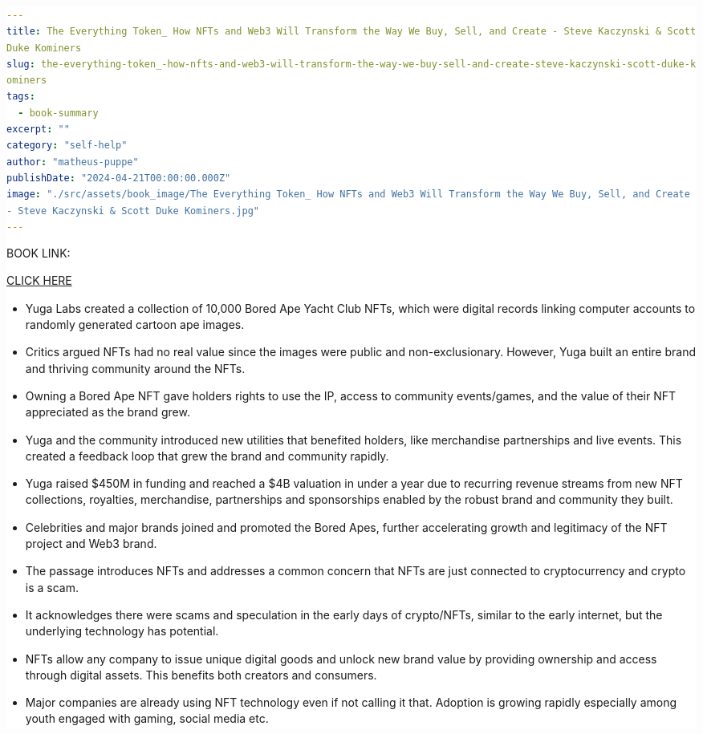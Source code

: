 ```yaml
---
title: The Everything Token_ How NFTs and Web3 Will Transform the Way We Buy, Sell, and Create - Steve Kaczynski & Scott Duke Kominers
slug: the-everything-token_-how-nfts-and-web3-will-transform-the-way-we-buy-sell-and-create-steve-kaczynski-scott-duke-kominers
tags: 
  - book-summary
excerpt: ""
category: "self-help"
author: "matheus-puppe"
publishDate: "2024-04-21T00:00:00.000Z"
image: "./src/assets/book_image/The Everything Token_ How NFTs and Web3 Will Transform the Way We Buy, Sell, and Create - Steve Kaczynski & Scott Duke Kominers.jpg"
---
```


BOOK LINK:

[CLICK HERE](https://www.amazon.com/gp/search?ie=UTF8&tag=matheuspupp0a-20&linkCode=ur2&linkId=4410b525877ab397377c2b5e60711c1a&camp=1789&creative=9325&index=books&keywords=the-everything-token_-how-nfts-and-web3-will-transform-the-way-we-buy-sell-and-create-steve-kaczynski-scott-duke-kominers)



 

- Yuga Labs created a collection of 10,000 Bored Ape Yacht Club NFTs, which were digital records linking computer accounts to randomly generated cartoon ape images. 

- Critics argued NFTs had no real value since the images were public and non-exclusionary. However, Yuga built an entire brand and thriving community around the NFTs.

- Owning a Bored Ape NFT gave holders rights to use the IP, access to community events/games, and the value of their NFT appreciated as the brand grew. 

- Yuga and the community introduced new utilities that benefited holders, like merchandise partnerships and live events. This created a feedback loop that grew the brand and community rapidly.

- Yuga raised $450M in funding and reached a $4B valuation in under a year due to recurring revenue streams from new NFT collections, royalties, merchandise, partnerships and sponsorships enabled by the robust brand and community they built. 

- Celebrities and major brands joined and promoted the Bored Apes, further accelerating growth and legitimacy of the NFT project and Web3 brand.

 

- The passage introduces NFTs and addresses a common concern that NFTs are just connected to cryptocurrency and crypto is a scam. 

- It acknowledges there were scams and speculation in the early days of crypto/NFTs, similar to the early internet, but the underlying technology has potential. 

- NFTs allow any company to issue unique digital goods and unlock new brand value by providing ownership and access through digital assets. This benefits both creators and consumers.

- Major companies are already using NFT technology even if not calling it that. Adoption is growing rapidly especially among youth engaged with gaming, social media etc.
